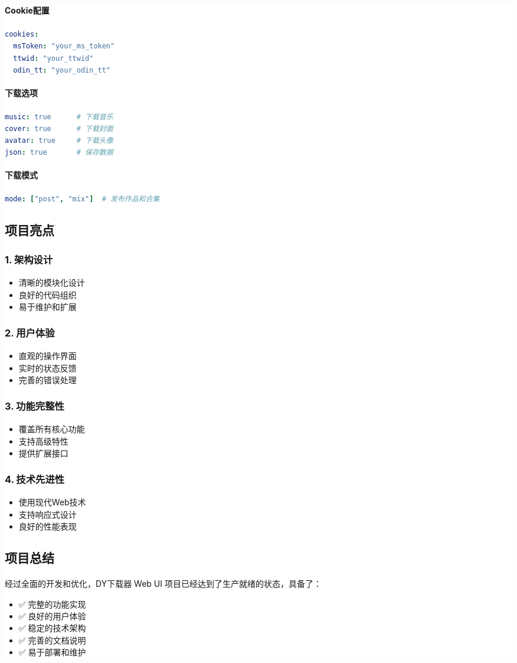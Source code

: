 #### Cookie配置
```yaml
cookies:
  msToken: "your_ms_token"
  ttwid: "your_ttwid"
  odin_tt: "your_odin_tt"
```

#### 下载选项
```yaml
music: true      # 下载音乐
cover: true      # 下载封面
avatar: true     # 下载头像
json: true       # 保存数据
```

#### 下载模式
```yaml
mode: ["post", "mix"]  # 发布作品和合集
```

## 项目亮点

### 1. 架构设计
- 清晰的模块化设计
- 良好的代码组织
- 易于维护和扩展

### 2. 用户体验
- 直观的操作界面
- 实时的状态反馈
- 完善的错误处理

### 3. 功能完整性
- 覆盖所有核心功能
- 支持高级特性
- 提供扩展接口

### 4. 技术先进性
- 使用现代Web技术
- 支持响应式设计
- 良好的性能表现

## 项目总结

经过全面的开发和优化，DY下载器 Web UI 项目已经达到了生产就绪的状态，具备了：

- ✅ 完整的功能实现
- ✅ 良好的用户体验
- ✅ 稳定的技术架构
- ✅ 完善的文档说明
- ✅ 易于部署和维护
